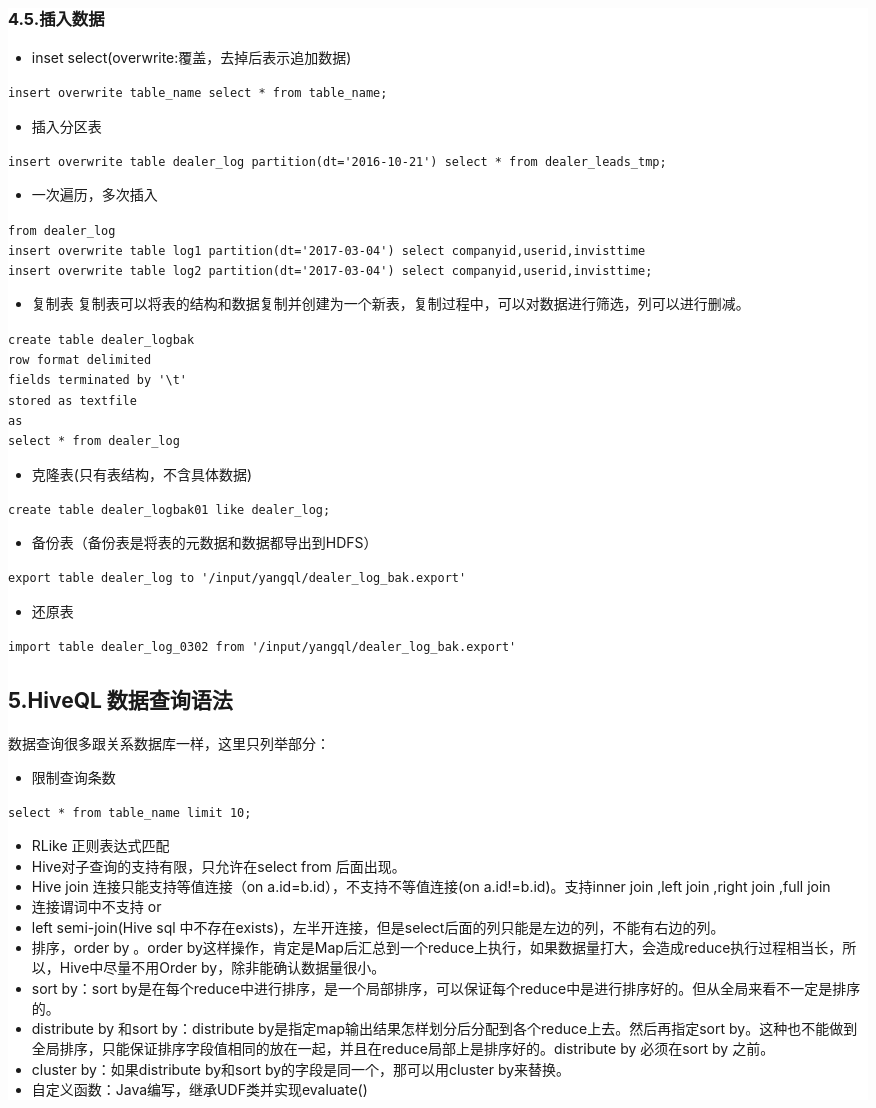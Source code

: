 ### 4.5.插入数据 ###
- inset select(overwrite:覆盖，去掉后表示追加数据)
```
insert overwrite table_name select * from table_name;
```
- 插入分区表
```
insert overwrite table dealer_log partition(dt='2016-10-21') select * from dealer_leads_tmp;
```
- 一次遍历，多次插入
```
from dealer_log
insert overwrite table log1 partition(dt='2017-03-04') select companyid,userid,invisttime
insert overwrite table log2 partition(dt='2017-03-04') select companyid,userid,invisttime;
```
- 复制表
复制表可以将表的结构和数据复制并创建为一个新表，复制过程中，可以对数据进行筛选，列可以进行删减。
```
create table dealer_logbak
row format delimited
fields terminated by '\t'
stored as textfile
as
select * from dealer_log
```
- 克隆表(只有表结构，不含具体数据)
```
create table dealer_logbak01 like dealer_log;
```
- 备份表（备份表是将表的元数据和数据都导出到HDFS）
```
export table dealer_log to '/input/yangql/dealer_log_bak.export'
```
- 还原表
```
import table dealer_log_0302 from '/input/yangql/dealer_log_bak.export'
```
## 5.HiveQL 数据查询语法 ##
数据查询很多跟关系数据库一样，这里只列举部分：
- 限制查询条数
```
select * from table_name limit 10;
```
- RLike 正则表达式匹配
- Hive对子查询的支持有限，只允许在select from 后面出现。
- Hive join 连接只能支持等值连接（on a.id=b.id），不支持不等值连接(on a.id!=b.id)。支持inner join ,left join ,right join ,full join
- 连接谓词中不支持 or
- left semi-join(Hive sql 中不存在exists)，左半开连接，但是select后面的列只能是左边的列，不能有右边的列。
- 排序，order by 。order by这样操作，肯定是Map后汇总到一个reduce上执行，如果数据量打大，会造成reduce执行过程相当长，所以，Hive中尽量不用Order by，除非能确认数据量很小。
- sort by：sort by是在每个reduce中进行排序，是一个局部排序，可以保证每个reduce中是进行排序好的。但从全局来看不一定是排序的。
- distribute by 和sort by：distribute by是指定map输出结果怎样划分后分配到各个reduce上去。然后再指定sort by。这种也不能做到全局排序，只能保证排序字段值相同的放在一起，并且在reduce局部上是排序好的。distribute by 必须在sort by 之前。
- cluster by：如果distribute by和sort by的字段是同一个，那可以用cluster by来替换。
- 自定义函数：Java编写，继承UDF类并实现evaluate()
